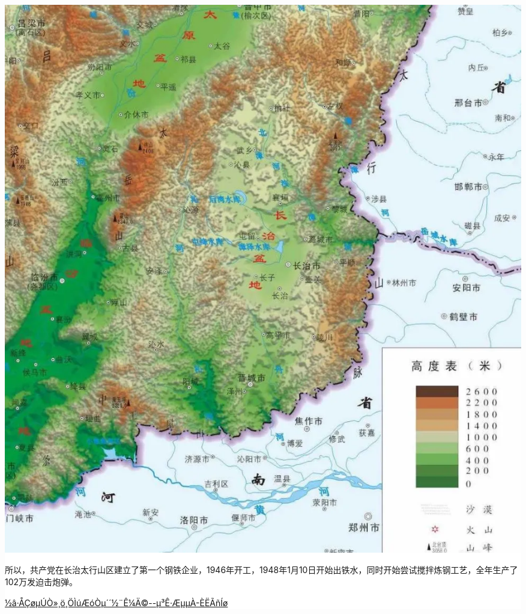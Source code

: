 ![](/images/btnews/btnews/0201_0300/0295/image1.webp)

所以，共产党在长治太行山区建立了第一个钢铁企业，1946年开工，1948年1月10日开始出铁水，同时开始尝试搅拌炼钢工艺，全年生产了102万发迫击炮弹。

[½â·ÅÇøµÚÒ»¸ö¸ÖÌúÆóÒµ´´½¨Ê¼Ä©--µ³Ê·ÆµµÀ-ÈËÃñÍø](http://dangshi.people.com.cn/n/2013/0222/c85037-20569587.html)
